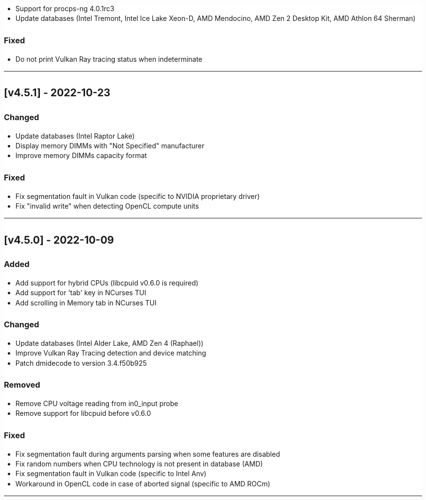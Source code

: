- Support for procps-ng 4.0.1rc3
- Update databases (Intel Tremont, Intel Ice Lake Xeon-D, AMD Mendocino, AMD Zen 2 Desktop Kit, AMD Athlon 64 Sherman)

### Fixed

- Do not print Vulkan Ray tracing status when indeterminate

---

## [v4.5.1] - 2022-10-23

### Changed

- Update databases (Intel Raptor Lake)
- Display memory DIMMs with "Not Specified" manufacturer
- Improve memory DIMMs capacity format

### Fixed

- Fix segmentation fault in Vulkan code (specific to NVIDIA proprietary driver)
- Fix "invalid write" when detecting OpenCL compute units

---

## [v4.5.0] - 2022-10-09

### Added

- Add support for hybrid CPUs (libcpuid v0.6.0 is required)
- Add support for 'tab' key in NCurses TUI
- Add scrolling in Memory tab in NCurses TUI

### Changed

- Update databases (Intel Alder Lake, AMD Zen 4 (Raphael))
- Improve Vulkan Ray Tracing detection and device matching
- Patch dmidecode to version 3.4.f50b925

### Removed

- Remove CPU voltage reading from in0_input probe
- Remove support for libcpuid before v0.6.0

### Fixed

- Fix segmentation fault during arguments parsing when some features are disabled
- Fix random numbers when CPU technology is not present in database (AMD)
- Fix segmentation fault in Vulkan code (specific to Intel Anv)
- Workaround in OpenCL code in case of aborted signal (specific to AMD ROCm)

---
